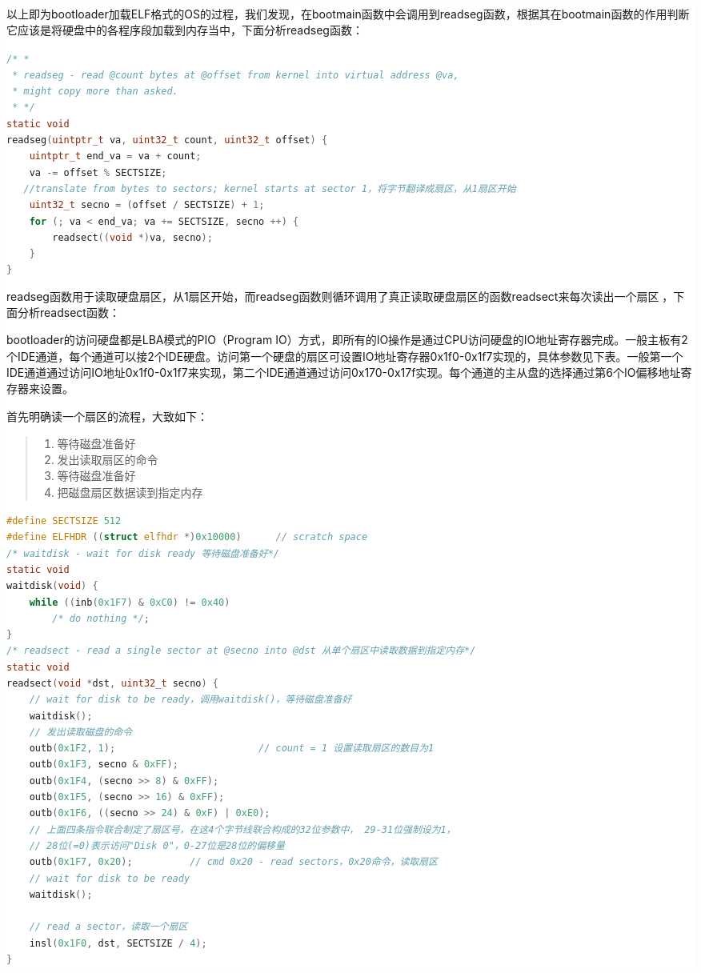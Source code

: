 以上即为bootloader加载ELF格式的OS的过程，我们发现，在bootmain函数中会调用到readseg函数，根据其在bootmain函数的作用判断它应该是将硬盘中的各程序段加载到内存当中，下面分析readseg函数：

```c
/* *
 * readseg - read @count bytes at @offset from kernel into virtual address @va,
 * might copy more than asked.
 * */
static void
readseg(uintptr_t va, uint32_t count, uint32_t offset) {
    uintptr_t end_va = va + count;
    va -= offset % SECTSIZE;
   //translate from bytes to sectors; kernel starts at sector 1，将字节翻译成扇区，从1扇区开始
    uint32_t secno = (offset / SECTSIZE) + 1;
    for (; va < end_va; va += SECTSIZE, secno ++) {
        readsect((void *)va, secno);
    }
}
```

readseg函数用于读取硬盘扇区，从1扇区开始，而readseg函数则循环调用了真正读取硬盘扇区的函数readsect来每次读出一个扇区 ，下面分析readsect函数：

bootloader的访问硬盘都是LBA模式的PIO（Program IO）方式，即所有的IO操作是通过CPU访问硬盘的IO地址寄存器完成。一般主板有2个IDE通道，每个通道可以接2个IDE硬盘。访问第一个硬盘的扇区可设置IO地址寄存器0x1f0-0x1f7实现的，具体参数见下表。一般第一个IDE通道通过访问IO地址0x1f0-0x1f7来实现，第二个IDE通道通过访问0x170-0x17f实现。每个通道的主从盘的选择通过第6个IO偏移地址寄存器来设置。

首先明确读一个扇区的流程，大致如下：

> 1. 等待磁盘准备好
> 2. 发出读取扇区的命令
> 3. 等待磁盘准备好
> 4. 把磁盘扇区数据读到指定内存

```c
#define SECTSIZE 512
#define ELFHDR ((struct elfhdr *)0x10000)      // scratch space
/* waitdisk - wait for disk ready 等待磁盘准备好*/
static void
waitdisk(void) {
    while ((inb(0x1F7) & 0xC0) != 0x40)
        /* do nothing */;
}
/* readsect - read a single sector at @secno into @dst 从单个扇区中读取数据到指定内存*/
static void
readsect(void *dst, uint32_t secno) {
    // wait for disk to be ready，调用waitdisk()，等待磁盘准备好
    waitdisk();
    // 发出读取磁盘的命令
    outb(0x1F2, 1);                         // count = 1 设置读取扇区的数目为1
    outb(0x1F3, secno & 0xFF);
    outb(0x1F4, (secno >> 8) & 0xFF);
    outb(0x1F5, (secno >> 16) & 0xFF);
    outb(0x1F6, ((secno >> 24) & 0xF) | 0xE0);
    // 上面四条指令联合制定了扇区号，在这4个字节线联合构成的32位参数中， 29-31位强制设为1，
	// 28位(=0)表示访问"Disk 0"，0-27位是28位的偏移量
    outb(0x1F7, 0x20);          // cmd 0x20 - read sectors，0x20命令，读取扇区
    // wait for disk to be ready
    waitdisk();

    // read a sector，读取一个扇区
    insl(0x1F0, dst, SECTSIZE / 4);
}
```
